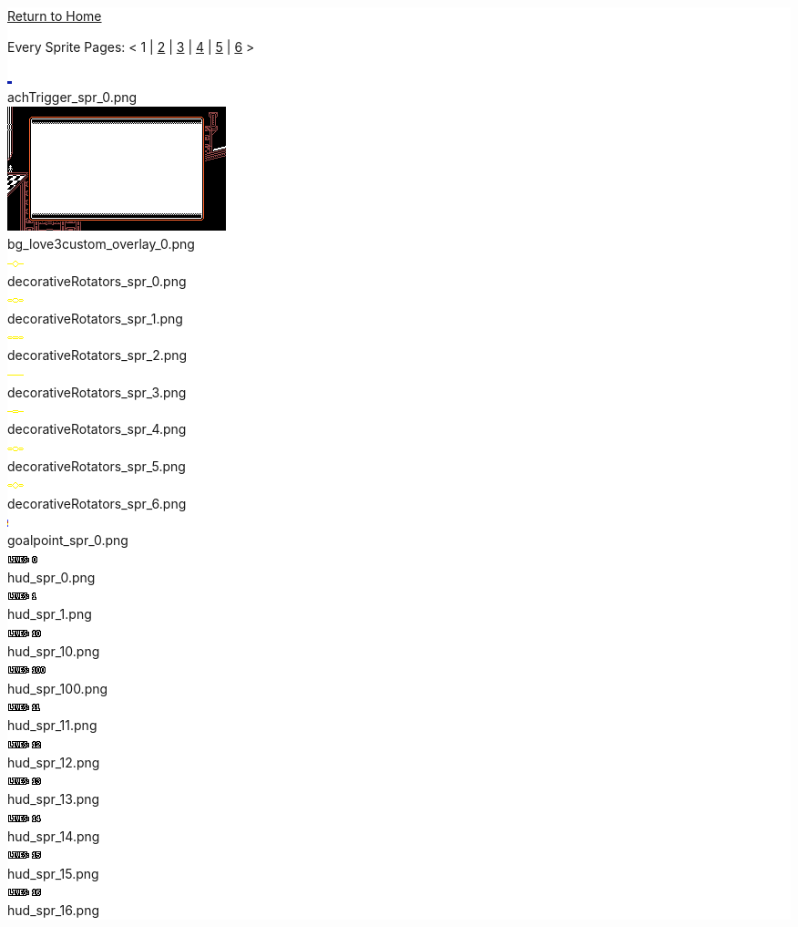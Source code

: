 [Return to Home](README.md)

Every Sprite Pages:
< 1 | [2](everysprite2.md) | [3](everysprite3.md) | [4](everysprite4.md) | [5](everysprite5.md) | [6](everysprite6.md) >

![achTrigger_spr_0.png](images/everysprite/achTrigger_spr_0.png)<br>achTrigger_spr_0.png<br>
![bg_love3custom_overlay_0.png](images/everysprite/bg_love3custom_overlay_0.png)<br>bg_love3custom_overlay_0.png<br>
![decorativeRotators_spr_0.png](images/everysprite/decorativeRotators_spr_0.png)<br>decorativeRotators_spr_0.png<br>
![decorativeRotators_spr_1.png](images/everysprite/decorativeRotators_spr_1.png)<br>decorativeRotators_spr_1.png<br>
![decorativeRotators_spr_2.png](images/everysprite/decorativeRotators_spr_2.png)<br>decorativeRotators_spr_2.png<br>
![decorativeRotators_spr_3.png](images/everysprite/decorativeRotators_spr_3.png)<br>decorativeRotators_spr_3.png<br>
![decorativeRotators_spr_4.png](images/everysprite/decorativeRotators_spr_4.png)<br>decorativeRotators_spr_4.png<br>
![decorativeRotators_spr_5.png](images/everysprite/decorativeRotators_spr_5.png)<br>decorativeRotators_spr_5.png<br>
![decorativeRotators_spr_6.png](images/everysprite/decorativeRotators_spr_6.png)<br>decorativeRotators_spr_6.png<br>
![goalpoint_spr_0.png](images/everysprite/goalpoint_spr_0.png)<br>goalpoint_spr_0.png<br>
![hud_spr_0.png](images/everysprite/hud_spr_0.png)<br>hud_spr_0.png<br>
![hud_spr_1.png](images/everysprite/hud_spr_1.png)<br>hud_spr_1.png<br>
![hud_spr_10.png](images/everysprite/hud_spr_10.png)<br>hud_spr_10.png<br>
![hud_spr_100.png](images/everysprite/hud_spr_100.png)<br>hud_spr_100.png<br>
![hud_spr_11.png](images/everysprite/hud_spr_11.png)<br>hud_spr_11.png<br>
![hud_spr_12.png](images/everysprite/hud_spr_12.png)<br>hud_spr_12.png<br>
![hud_spr_13.png](images/everysprite/hud_spr_13.png)<br>hud_spr_13.png<br>
![hud_spr_14.png](images/everysprite/hud_spr_14.png)<br>hud_spr_14.png<br>
![hud_spr_15.png](images/everysprite/hud_spr_15.png)<br>hud_spr_15.png<br>
![hud_spr_16.png](images/everysprite/hud_spr_16.png)<br>hud_spr_16.png<br>